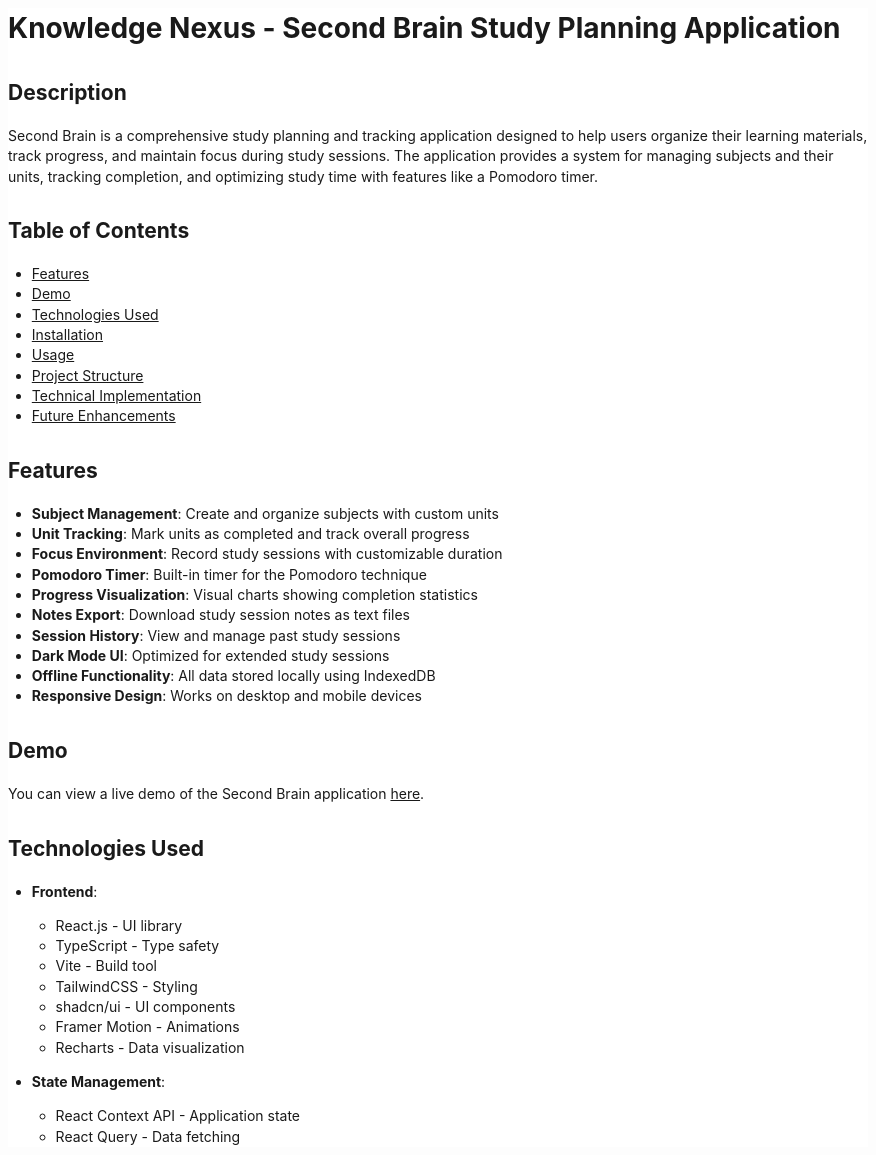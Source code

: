 # Knowledge Nexus - Second Brain Study Planning Application

## Description
Second Brain is a comprehensive study planning and tracking application designed to help users organize their learning materials, track progress, and maintain focus during study sessions. The application provides a system for managing subjects and their units, tracking completion, and optimizing study time with features like a Pomodoro timer.

## Table of Contents
- [Features](#features)
- [Demo](#demo)
- [Technologies Used](#technologies-used)
- [Installation](#installation)
- [Usage](#usage)
- [Project Structure](#project-structure)
- [Technical Implementation](#technical-implementation)
- [Future Enhancements](#future-enhancements)

## Features
- **Subject Management**: Create and organize subjects with custom units
- **Unit Tracking**: Mark units as completed and track overall progress
- **Focus Environment**: Record study sessions with customizable duration
- **Pomodoro Timer**: Built-in timer for the Pomodoro technique
- **Progress Visualization**: Visual charts showing completion statistics
- **Notes Export**: Download study session notes as text files
- **Session History**: View and manage past study sessions
- **Dark Mode UI**: Optimized for extended study sessions
- **Offline Functionality**: All data stored locally using IndexedDB
- **Responsive Design**: Works on desktop and mobile devices

## Demo
You can view a live demo of the Second Brain application [here](#).

## Technologies Used
- **Frontend**:
  - React.js - UI library
  - TypeScript - Type safety
  - Vite - Build tool
  - TailwindCSS - Styling
  - shadcn/ui - UI components
  - Framer Motion - Animations
  - Recharts - Data visualization

- **State Management**:
  - React Context API - Application state
  - React Query - Data fetching
